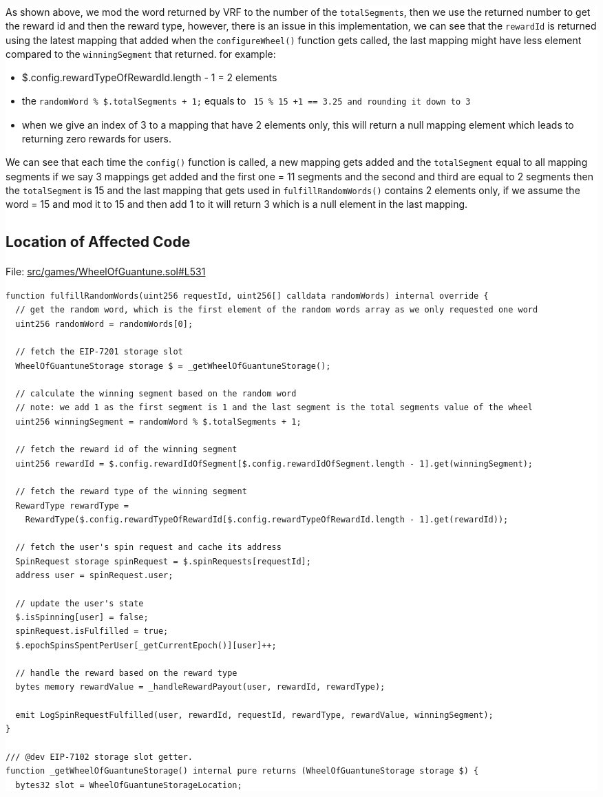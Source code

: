 As shown above, we mod the word returned by VRF to the number of the `totalSegments`, then we use the returned number to get the reward id and then the reward type, however, there is an issue in this implementation, we can see that the `rewardId` is returned using the latest mapping that added when the `configureWheel()` function gets called, the last mapping might have less element compared to the `winningSegment` that returned. for example:

- $.config.rewardTypeOfRewardId.length - 1 = 2 elements

- the `randomWord % $.totalSegments + 1;` equals to ` 15 % 15 +1 == 3.25 and rounding it down to 3`

- when we give an index of 3 to a mapping that have 2 elements only, this will return a null mapping element which leads to returning zero rewards for users.

We can see that each time the `config()` function is called, a new mapping gets added and the `totalSegment` equal to all mapping segments if we say 3 mappings get added and the first one = 11 segments and the second and third are equal to 2 segments then the `totalSegment` is 15 and the last mapping that gets used in `fulfillRandomWords()` contains 2 elements only, if we assume the word = 15 and mod it to 15 and then add 1 to it will return 3 which is a null element in the last mapping.

## Location of Affected Code

File: [src/games/WheelOfGuantune.sol#L531](https://github.com/GuancialeAI/guan-staking-contracts/blob/0762999070df6a738b8d0e22f09e5c776437672c/src/games/WheelOfGuantune.sol#L531)

```solidity
function fulfillRandomWords(uint256 requestId, uint256[] calldata randomWords) internal override {
  // get the random word, which is the first element of the random words array as we only requested one word
  uint256 randomWord = randomWords[0];

  // fetch the EIP-7201 storage slot
  WheelOfGuantuneStorage storage $ = _getWheelOfGuantuneStorage();

  // calculate the winning segment based on the random word
  // note: we add 1 as the first segment is 1 and the last segment is the total segments value of the wheel
  uint256 winningSegment = randomWord % $.totalSegments + 1;

  // fetch the reward id of the winning segment
  uint256 rewardId = $.config.rewardIdOfSegment[$.config.rewardIdOfSegment.length - 1].get(winningSegment);

  // fetch the reward type of the winning segment
  RewardType rewardType =
    RewardType($.config.rewardTypeOfRewardId[$.config.rewardTypeOfRewardId.length - 1].get(rewardId));

  // fetch the user's spin request and cache its address
  SpinRequest storage spinRequest = $.spinRequests[requestId];
  address user = spinRequest.user;

  // update the user's state
  $.isSpinning[user] = false;
  spinRequest.isFulfilled = true;
  $.epochSpinsSpentPerUser[_getCurrentEpoch()][user]++;

  // handle the reward based on the reward type
  bytes memory rewardValue = _handleRewardPayout(user, rewardId, rewardType);

  emit LogSpinRequestFulfilled(user, rewardId, requestId, rewardType, rewardValue, winningSegment);
}

/// @dev EIP-7102 storage slot getter.
function _getWheelOfGuantuneStorage() internal pure returns (WheelOfGuantuneStorage storage $) {
  bytes32 slot = WheelOfGuantuneStorageLocation;

```